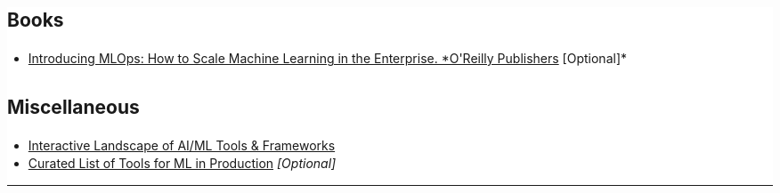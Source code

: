 ## Books

- [Introducing MLOps: How to Scale Machine Learning in the Enterprise. *O'Reilly Publishers](https://itlligenze.com/uploads/5/137039/files/oreilly-ml-ops.pdf) [Optional]*

## Miscellaneous

- [Interactive Landscape of AI/ML Tools & Frameworks](https://landscape.lfai.foundation/)
- [Curated List of Tools for ML in Production](https://github.com/EthicalML/awesome-production-machine-learning) *[Optional]*

---
